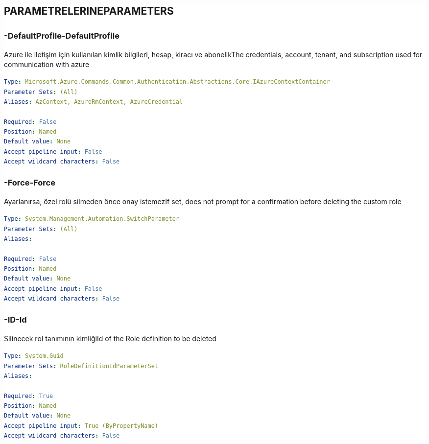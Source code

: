## <span data-ttu-id="df2c9-119">PARAMETRELERINE</span><span class="sxs-lookup"><span data-stu-id="df2c9-119">PARAMETERS</span></span>

### <span data-ttu-id="df2c9-120">-DefaultProfile</span><span class="sxs-lookup"><span data-stu-id="df2c9-120">-DefaultProfile</span></span>
<span data-ttu-id="df2c9-121">Azure ile iletişim için kullanılan kimlik bilgileri, hesap, kiracı ve abonelik</span><span class="sxs-lookup"><span data-stu-id="df2c9-121">The credentials, account, tenant, and subscription used for communication with azure</span></span>

```yaml
Type: Microsoft.Azure.Commands.Common.Authentication.Abstractions.Core.IAzureContextContainer
Parameter Sets: (All)
Aliases: AzContext, AzureRmContext, AzureCredential

Required: False
Position: Named
Default value: None
Accept pipeline input: False
Accept wildcard characters: False
```

### <span data-ttu-id="df2c9-122">-Force</span><span class="sxs-lookup"><span data-stu-id="df2c9-122">-Force</span></span>
<span data-ttu-id="df2c9-123">Ayarlanırsa, özel rolü silmeden önce onay istemez</span><span class="sxs-lookup"><span data-stu-id="df2c9-123">If set, does not prompt for a confirmation before deleting the custom role</span></span>

```yaml
Type: System.Management.Automation.SwitchParameter
Parameter Sets: (All)
Aliases:

Required: False
Position: Named
Default value: None
Accept pipeline input: False
Accept wildcard characters: False
```

### <span data-ttu-id="df2c9-124">-ID</span><span class="sxs-lookup"><span data-stu-id="df2c9-124">-Id</span></span>
<span data-ttu-id="df2c9-125">Silinecek rol tanımının kimliği</span><span class="sxs-lookup"><span data-stu-id="df2c9-125">Id of the Role definition to be deleted</span></span>

```yaml
Type: System.Guid
Parameter Sets: RoleDefinitionIdParameterSet
Aliases:

Required: True
Position: Named
Default value: None
Accept pipeline input: True (ByPropertyName)
Accept wildcard characters: False
```
